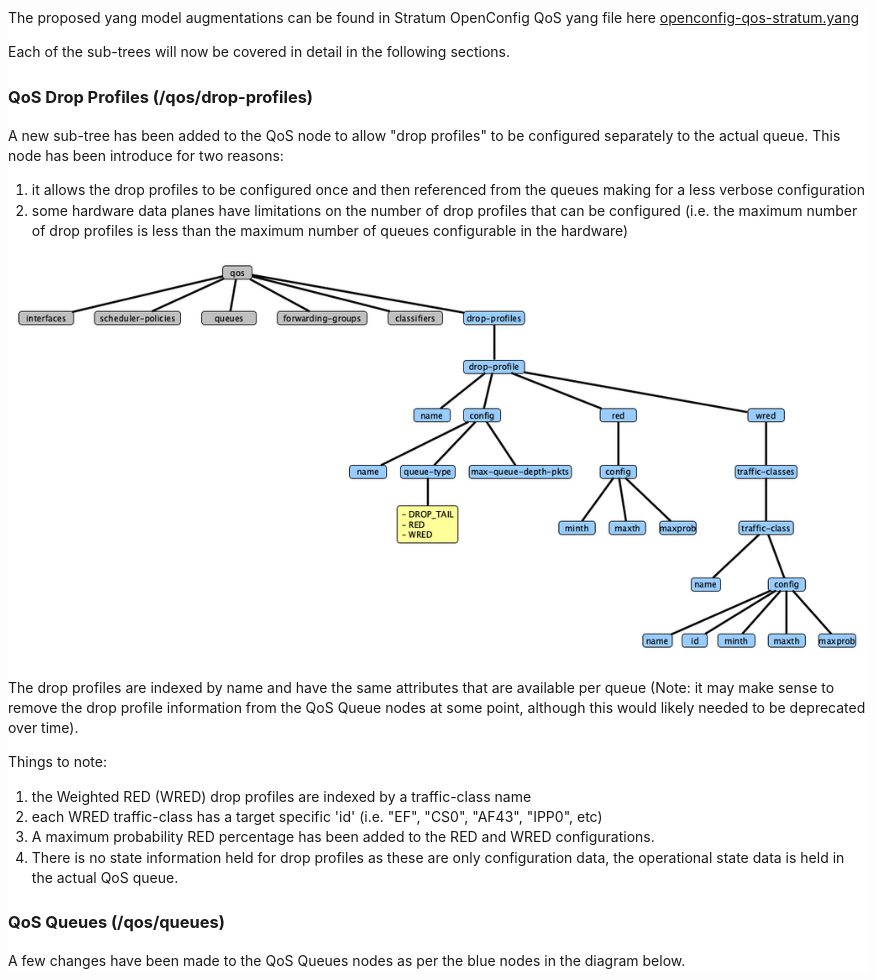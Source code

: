 The proposed yang model augmentations can be found in Stratum OpenConfig QoS yang file here [openconfig-qos-stratum.yang](../../../public/yang/openconfig-qos-stratum.yang)

Each of the sub-trees will now be covered in detail in the following sections.

### QoS Drop Profiles (/qos/drop-profiles)

A new sub-tree has been added to the QoS node to allow "drop profiles" to be configured separately to the actual queue.  This node has been introduce for two reasons:
1. it allows the drop profiles to be configured once and then referenced from the queues making for a less verbose configuration
2. some hardware data planes have limitations on the number of drop profiles that can be configured (i.e. the maximum number of drop profiles is less than the maximum number of queues configurable in the hardware)

![QoS Drop Profiles](img/oc-qos-drop-profiles.png)

The drop profiles are indexed by name and have the same attributes that are available per queue (Note: it may make sense to remove the drop profile information from the QoS Queue nodes at some point, although this would likely needed to be deprecated over time).

Things to note:
1.  the Weighted RED (WRED) drop profiles are indexed by a traffic-class name 
2.  each WRED traffic-class has a target specific 'id' (i.e. "EF", "CS0", "AF43", "IPP0", etc)
3.  A maximum probability RED percentage has been added to the RED and WRED configurations.
4.  There is no state information held for drop profiles as these are only configuration data, the operational state data is held in the actual QoS queue.

### QoS Queues (/qos/queues)

A few changes have been made to the QoS Queues nodes as per the blue nodes in the diagram below.
